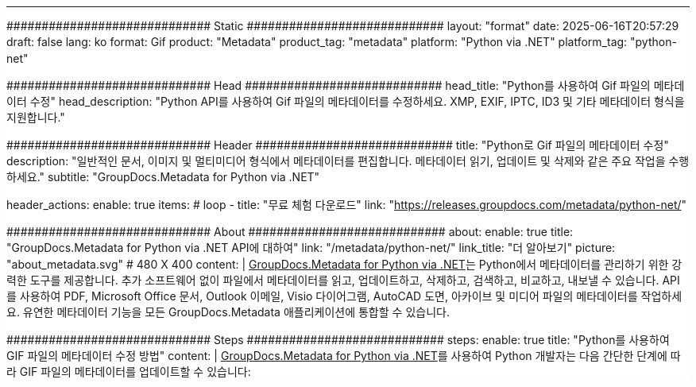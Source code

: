 


---
############################# Static ############################
layout: "format"
date:  2025-06-16T20:57:29
draft: false
lang: ko
format: Gif
product: "Metadata"
product_tag: "metadata"
platform: "Python via .NET"
platform_tag: "python-net"

############################# Head ############################
head_title: "Python를 사용하여 Gif 파일의 메타데이터 수정"
head_description: "Python API를 사용하여 Gif 파일의 메타데이터를 수정하세요. XMP, EXIF, IPTC, ID3 및 기타 메타데이터 형식을 지원합니다."

############################# Header ############################
title: "Python로 Gif 파일의 메타데이터 수정" 
description: "일반적인 문서, 이미지 및 멀티미디어 형식에서 메타데이터를 편집합니다. 메타데이터 읽기, 업데이트 및 삭제와 같은 주요 작업을 수행하세요."
subtitle: "GroupDocs.Metadata for Python via .NET" 

header_actions:
  enable: true
  items:
    #  loop
    - title: "무료 체험 다운로드"
      link: "https://releases.groupdocs.com/metadata/python-net/"
      
############################# About ############################
about:
    enable: true
    title: "GroupDocs.Metadata for Python via .NET API에 대하여"
    link: "/metadata/python-net/"
    link_title: "더 알아보기"
    picture: "about_metadata.svg" # 480 X 400
    content: |
       [GroupDocs.Metadata for Python via .NET](/metadata/python-net/)는 Python에서 메타데이터를 관리하기 위한 강력한 도구를 제공합니다. 추가 소프트웨어 없이 파일에서 메타데이터를 읽고, 업데이트하고, 삭제하고, 검색하고, 비교하고, 내보낼 수 있습니다. API를 사용하여 PDF, Microsoft Office 문서, Outlook 이메일, Visio 다이어그램, AutoCAD 도면, 아카이브 및 미디어 파일의 메타데이터를 작업하세요. 유연한 메타데이터 기능을 모든 GroupDocs.Metadata 애플리케이션에 통합할 수 있습니다.

############################# Steps ############################
steps:
    enable: true
    title: "Python를 사용하여 GIF 파일의 메타데이터 수정 방법"
    content: |
      [GroupDocs.Metadata for Python via .NET](https://products.groupdocs.com/metadata/python-net/)를 사용하여 Python 개발자는 다음 간단한 단계에 따라 GIF 파일의 메타데이터를 업데이트할 수 있습니다:
      
